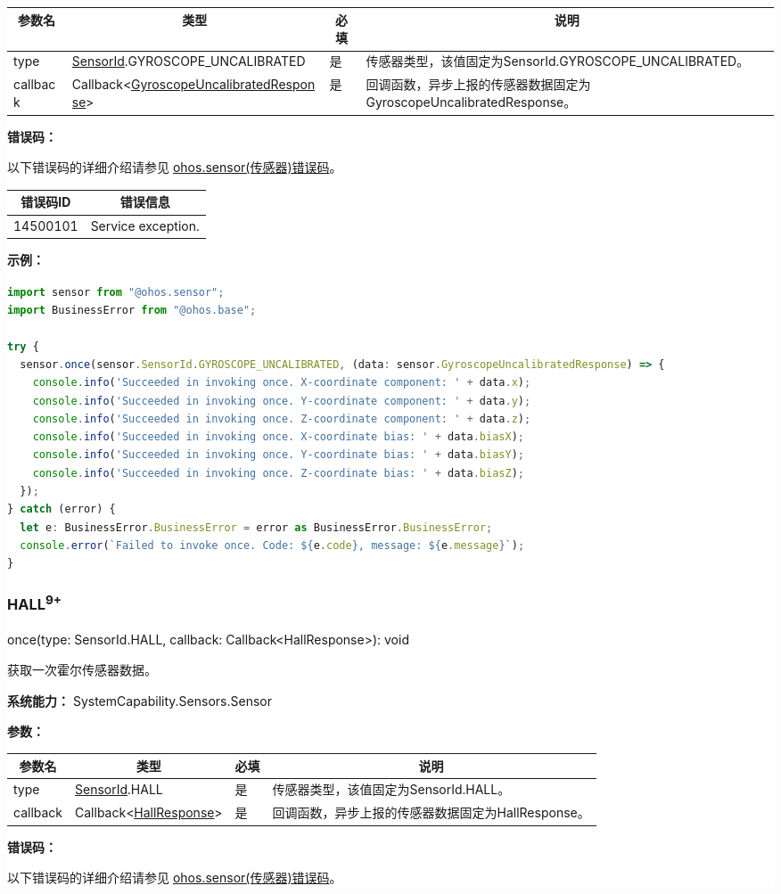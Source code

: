 | 参数名   | 类型                                                         | 必填 | 说明                                                         |
| -------- | ------------------------------------------------------------ | ---- | ------------------------------------------------------------ |
| type     | [SensorId](#sensorid9).GYROSCOPE_UNCALIBRATED                | 是   | 传感器类型，该值固定为SensorId.GYROSCOPE_UNCALIBRATED。      |
| callback | Callback&lt;[GyroscopeUncalibratedResponse](#gyroscopeuncalibratedresponse)&gt; | 是   | 回调函数，异步上报的传感器数据固定为GyroscopeUncalibratedResponse。 |

**错误码：** 

以下错误码的详细介绍请参见 [ohos.sensor(传感器)错误码](errorcode-sensor.md)。

| 错误码ID | 错误信息           |
| -------- | ------------------ |
| 14500101 | Service exception. |

**示例：** 

```ts
import sensor from "@ohos.sensor";
import BusinessError from "@ohos.base";

try {
  sensor.once(sensor.SensorId.GYROSCOPE_UNCALIBRATED, (data: sensor.GyroscopeUncalibratedResponse) => {
    console.info('Succeeded in invoking once. X-coordinate component: ' + data.x);
    console.info('Succeeded in invoking once. Y-coordinate component: ' + data.y);
    console.info('Succeeded in invoking once. Z-coordinate component: ' + data.z);
    console.info('Succeeded in invoking once. X-coordinate bias: ' + data.biasX);
    console.info('Succeeded in invoking once. Y-coordinate bias: ' + data.biasY);
    console.info('Succeeded in invoking once. Z-coordinate bias: ' + data.biasZ);
  });
} catch (error) {
  let e: BusinessError.BusinessError = error as BusinessError.BusinessError;
  console.error(`Failed to invoke once. Code: ${e.code}, message: ${e.message}`);
}
```

### HALL<sup>9+</sup>

once(type: SensorId.HALL, callback: Callback&lt;HallResponse&gt;): void

获取一次霍尔传感器数据。

**系统能力：** SystemCapability.Sensors.Sensor 

**参数：** 

| 参数名   | 类型                                          | 必填 | 说明                                               |
| -------- | --------------------------------------------- | ---- | -------------------------------------------------- |
| type     | [SensorId](#sensorid9).HALL                   | 是   | 传感器类型，该值固定为SensorId.HALL。              |
| callback | Callback&lt;[HallResponse](#hallresponse)&gt; | 是   | 回调函数，异步上报的传感器数据固定为HallResponse。 |

**错误码：** 

以下错误码的详细介绍请参见 [ohos.sensor(传感器)错误码](errorcode-sensor.md)。
